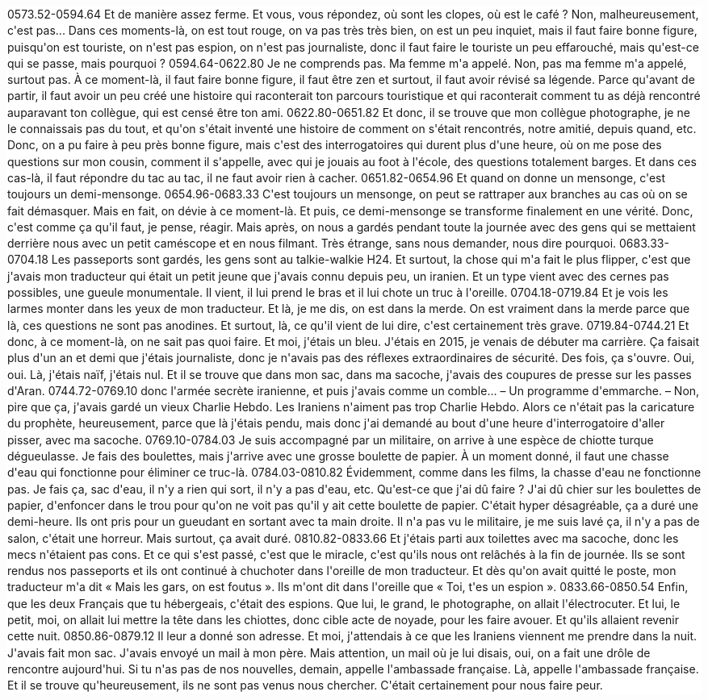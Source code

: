 0573.52-0594.64   Et de manière assez ferme. Et vous, vous répondez, où sont les clopes, où est le café ? Non, malheureusement, c'est pas... Dans ces moments-là, on est tout rouge, on va pas très très bien, on est un peu inquiet, mais il faut faire bonne figure, puisqu'on est touriste, on n'est pas espion, on n'est pas journaliste, donc il faut faire le touriste un peu effarouché, mais qu'est-ce qui se passe, mais pourquoi ?
0594.64-0622.80   Je ne comprends pas. Ma femme m'a appelé. Non, pas ma femme m'a appelé, surtout pas. À ce moment-là, il faut faire bonne figure, il faut être zen et surtout, il faut avoir révisé sa légende. Parce qu'avant de partir, il faut avoir un peu créé une histoire qui raconterait ton parcours touristique et qui raconterait comment tu as déjà rencontré auparavant ton collègue, qui est censé être ton ami.
0622.80-0651.82   Et donc, il se trouve que mon collègue photographe, je ne le connaissais pas du tout, et qu'on s'était inventé une histoire de comment on s'était rencontrés, notre amitié, depuis quand, etc. Donc, on a pu faire à peu près bonne figure, mais c'est des interrogatoires qui durent plus d'une heure, où on me pose des questions sur mon cousin, comment il s'appelle, avec qui je jouais au foot à l'école, des questions totalement barges. Et dans ces cas-là, il faut répondre du tac au tac, il ne faut avoir rien à cacher.
0651.82-0654.96   Et quand on donne un mensonge, c'est toujours un demi-mensonge.
0654.96-0683.33   C'est toujours un mensonge, on peut se rattraper aux branches au cas où on se fait démasquer. Mais en fait, on dévie à ce moment-là. Et puis, ce demi-mensonge se transforme finalement en une vérité. Donc, c'est comme ça qu'il faut, je pense, réagir. Mais après, on nous a gardés pendant toute la journée avec des gens qui se mettaient derrière nous avec un petit caméscope et en nous filmant. Très étrange, sans nous demander, nous dire pourquoi.
0683.33-0704.18   Les passeports sont gardés, les gens sont au talkie-walkie H24. Et surtout, la chose qui m'a fait le plus flipper, c'est que j'avais mon traducteur qui était un petit jeune que j'avais connu depuis peu, un iranien. Et un type vient avec des cernes pas possibles, une gueule monumentale. Il vient, il lui prend le bras et il lui chote un truc à l'oreille.
0704.18-0719.84   Et je vois les larmes monter dans les yeux de mon traducteur. Et là, je me dis, on est dans la merde. On est vraiment dans la merde parce que là, ces questions ne sont pas anodines. Et surtout, là, ce qu'il vient de lui dire, c'est certainement très grave.
0719.84-0744.21   Et donc, à ce moment-là, on ne sait pas quoi faire. Et moi, j'étais un bleu. J'étais en 2015, je venais de débuter ma carrière. Ça faisait plus d'un an et demi que j'étais journaliste, donc je n'avais pas des réflexes extraordinaires de sécurité. Des fois, ça s'ouvre. Oui, oui. Là, j'étais naïf, j'étais nul. Et il se trouve que dans mon sac, dans ma sacoche, j'avais des coupures de presse sur les passes d'Aran.
0744.72-0769.10   donc l'armée secrète iranienne, et puis j'avais comme un comble… – Un programme d'emmarche. – Non, pire que ça, j'avais gardé un vieux Charlie Hebdo. Les Iraniens n'aiment pas trop Charlie Hebdo. Alors ce n'était pas la caricature du prophète, heureusement, parce que là j'étais pendu, mais donc j'ai demandé au bout d'une heure d'interrogatoire d'aller pisser, avec ma sacoche.
0769.10-0784.03   Je suis accompagné par un militaire, on arrive à une espèce de chiotte turque dégueulasse. Je fais des boulettes, mais j'arrive avec une grosse boulette de papier. À un moment donné, il faut une chasse d'eau qui fonctionne pour éliminer ce truc-là.
0784.03-0810.82   Évidemment, comme dans les films, la chasse d'eau ne fonctionne pas. Je fais ça, sac d'eau, il n'y a rien qui sort, il n'y a pas d'eau, etc. Qu'est-ce que j'ai dû faire ? J'ai dû chier sur les boulettes de papier, d'enfoncer dans le trou pour qu'on ne voit pas qu'il y ait cette boulette de papier. C'était hyper désagréable, ça a duré une demi-heure. Ils ont pris pour un gueudant en sortant avec ta main droite. Il n'a pas vu le militaire, je me suis lavé ça, il n'y a pas de salon, c'était une horreur. Mais surtout, ça avait duré.
0810.82-0833.66   Et j'étais parti aux toilettes avec ma sacoche, donc les mecs n'étaient pas cons. Et ce qui s'est passé, c'est que le miracle, c'est qu'ils nous ont relâchés à la fin de journée. Ils se sont rendus nos passeports et ils ont continué à chuchoter dans l'oreille de mon traducteur. Et dès qu'on avait quitté le poste, mon traducteur m'a dit « Mais les gars, on est foutus ». Ils m'ont dit dans l'oreille que « Toi, t'es un espion ».
0833.66-0850.54   Enfin, que les deux Français que tu hébergeais, c'était des espions. Que lui, le grand, le photographe, on allait l'électrocuter. Et lui, le petit, moi, on allait lui mettre la tête dans les chiottes, donc cible acte de noyade, pour les faire avouer. Et qu'ils allaient revenir cette nuit.
0850.86-0879.12   Il leur a donné son adresse. Et moi, j'attendais à ce que les Iraniens viennent me prendre dans la nuit. J'avais fait mon sac. J'avais envoyé un mail à mon père. Mais attention, un mail où je lui disais, oui, on a fait une drôle de rencontre aujourd'hui. Si tu n'as pas de nos nouvelles, demain, appelle l'ambassade française. Là, appelle l'ambassade française. Et il se trouve qu'heureusement, ils ne sont pas venus nous chercher. C'était certainement pour nous faire peur.